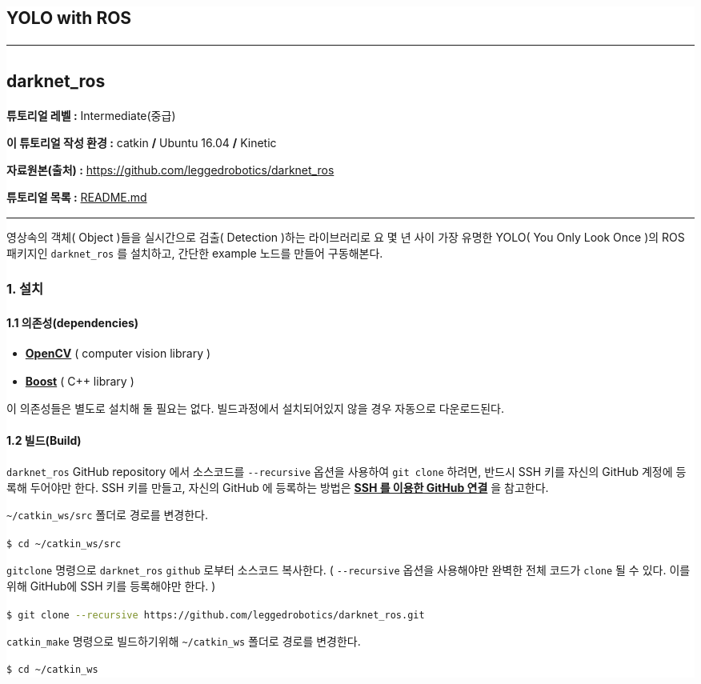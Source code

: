 ## YOLO with ROS



------

## darknet_ros

**튜토리얼 레벨 :**  Intermediate(중급)

**이 튜토리얼 작성 환경 :**  catkin **/** Ubuntu 16.04 **/** Kinetic

**자료원본(출처) :** <https://github.com/leggedrobotics/darknet_ros>

**튜토리얼 목록 :** [README.md](../README.md)

------

영상속의 객체( Object )들을 실시간으로 검출( Detection )하는 라이브러리로 요 몇 년 사이 가장 유명한 YOLO( You Only Look Once )의 ROS 패키지인 `darknet_ros` 를 설치하고, 간단한 example 노드를 만들어 구동해본다.



### 1. 설치



#### 1.1 의존성(dependencies)

- [**OpenCV**](https://opencv.org/) ( computer vision library )

- [**Boost**](https://opencv.org/) ( C++ library )

이 의존성들은 별도로 설치해 둘 필요는 없다. 빌드과정에서 설치되어있지 않을 경우 자동으로 다운로드된다.



#### 1.2 빌드(Build)

`darknet_ros` GitHub repository 에서 소스코드를 `--recursive` 옵션을 사용하여 `git clone` 하려면, 반드시 SSH 키를 자신의 GitHub 계정에 등록해 두어야만 한다. SSH 키를 만들고, 자신의 GitHub 에 등록하는 방법은 [**SSH 를 이용한 GitHub 연결**](./darknet_ros_connect2github_ssh.md) 을 참고한다. 



`~/catkin_ws/src` 폴더로 경로를 변경한다. 

```bash
$ cd ~/catkin_ws/src
```

`gitclone` 명령으로 `darknet_ros` `github` 로부터  소스코드 복사한다. ( `--recursive` 옵션을 사용해야만 완벽한 전체 코드가 `clone` 될 수 있다. 이를 위해 GitHub에 SSH 키를 등록해야만 한다. )

```bash
$ git clone --recursive https://github.com/leggedrobotics/darknet_ros.git
```

`catkin_make` 명령으로 빌드하기위해 `~/catkin_ws` 폴더로 경로를 변경한다. 

```bash
$ cd ~/catkin_ws
```
